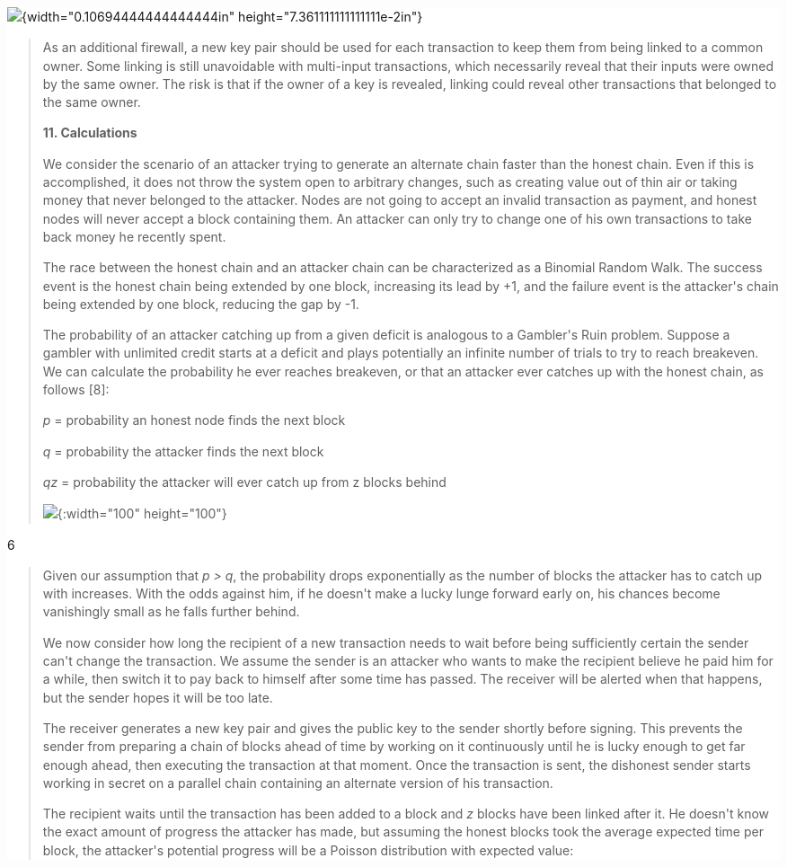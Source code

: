 ![](https://github.com/sockzhi/sockzhi_blog/blob/master/photos/2019-11-10_bitcoin/%E6%AF%94%E7%89%B9%E5%B8%81%202019-11-10%20141921.png?raw=true){width="0.10694444444444444in" height="7.361111111111111e-2in"}

> As an additional firewall, a new key pair should be used for each transaction to keep them from being linked to a common owner. Some linking is still unavoidable with multi-input transactions, which necessarily reveal that their inputs were owned by the same owner. The risk is that if the owner of a key is revealed, linking could reveal other transactions that belonged to the same owner.
>
> <strong>11. Calculations</strong>
>
> We consider the scenario of an attacker trying to generate an alternate chain faster than the honest chain. Even if this is accomplished, it does not throw the system open to arbitrary changes, such as creating value out of thin air or taking money that never belonged to the attacker. Nodes are not going to accept an invalid transaction as payment, and honest nodes will never accept a block containing them. An attacker can only try to change one of his own transactions to take back money he recently spent.
>
> The race between the honest chain and an attacker chain can be characterized as a Binomial Random Walk. The success event is the honest chain being extended by one block, increasing its lead by +1, and the failure event is the attacker\'s chain being extended by one block, reducing the gap by -1.
>
> The probability of an attacker catching up from a given deficit is analogous to a Gambler\'s Ruin problem. Suppose a gambler with unlimited credit starts at a deficit and plays potentially an infinite number of trials to try to reach breakeven. We can calculate the probability he ever reaches breakeven, or that an attacker ever catches up with the honest chain, as follows \[8\]:
>
> *p* = probability an honest node finds the next block
>
> *q* = probability the attacker finds the next block
>
> *qz* = probability the attacker will ever catch up from z blocks behind
>
> ![](https://github.com/sockzhi/sockzhi_blog/blob/master/photos/2019-11-10_bitcoin/%E6%AF%94%E7%89%B9%E5%B8%81%202019-11-10%20142319.png?raw=true){:width="100" height="100"}

6

> Given our assumption that *p \> q*, the probability drops exponentially as the number of blocks the attacker has to catch up with increases. With the odds against him, if he doesn\'t make a lucky lunge forward early on, his chances become vanishingly small as he falls further behind.
>
> We now consider how long the recipient of a new transaction needs to wait before being sufficiently certain the sender can\'t change the transaction. We assume the sender is an attacker who wants to make the recipient believe he paid him for a while, then switch it to pay back to himself after some time has passed. The receiver will be alerted when that happens, but the sender hopes it will be too late.
>
> The receiver generates a new key pair and gives the public key to the sender shortly before signing. This prevents the sender from preparing a chain of blocks ahead of time by working on it continuously until he is lucky enough to get far enough ahead, then executing the transaction at that moment. Once the transaction is sent, the dishonest sender starts working in secret on a parallel chain containing an alternate version of his transaction.
>
> The recipient waits until the transaction has been added to a block and *z* blocks have been linked after it. He doesn\'t know the exact amount of progress the attacker has made, but assuming the honest blocks took the average expected time per block, the attacker\'s potential progress will be a Poisson distribution with expected value:
>
